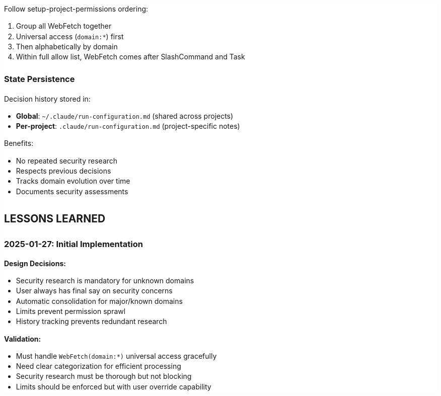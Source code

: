 Follow setup-project-permissions ordering:
1. Group all WebFetch together
2. Universal access (`domain:*`) first
3. Then alphabetically by domain
4. Within full allow list, WebFetch comes after SlashCommand and Task

### State Persistence

Decision history stored in:
- **Global**: `~/.claude/run-configuration.md` (shared across projects)
- **Per-project**: `.claude/run-configuration.md` (project-specific notes)

Benefits:
- No repeated security research
- Respects previous decisions
- Tracks domain evolution over time
- Documents security assessments

## LESSONS LEARNED

### 2025-01-27: Initial Implementation

**Design Decisions:**
- Security research is mandatory for unknown domains
- User always has final say on security concerns
- Automatic consolidation for major/known domains
- Limits prevent permission sprawl
- History tracking prevents redundant research

**Validation:**
- Must handle `WebFetch(domain:*)` universal access gracefully
- Need clear categorization for efficient processing
- Security research must be thorough but not blocking
- Limits should be enforced but with user override capability
